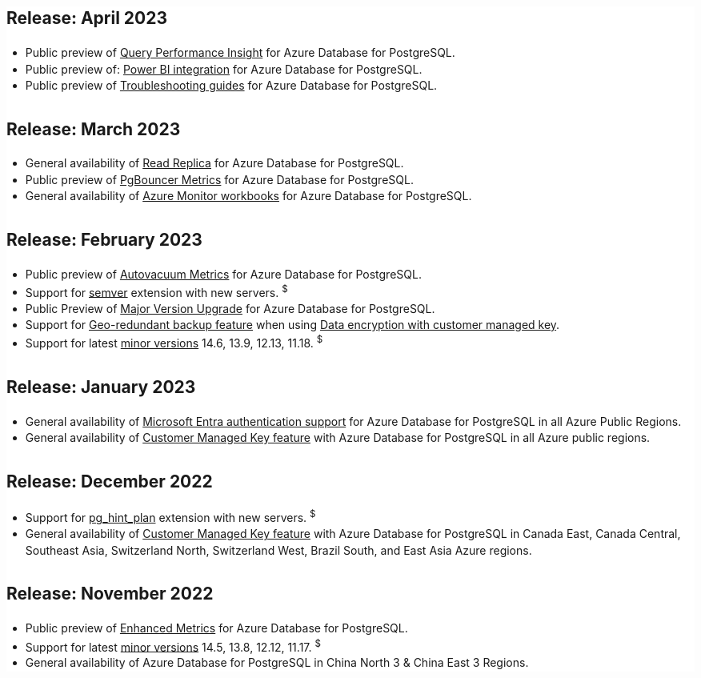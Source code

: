 ## Release: April 2023

- Public preview of [Query Performance Insight](concepts-query-performance-insight.md) for Azure Database for PostgreSQL.
- Public preview of: [Power BI integration](connect-with-power-bi-desktop.md) for Azure Database for PostgreSQL.
- Public preview of [Troubleshooting guides](concepts-troubleshooting-guides.md) for Azure Database for PostgreSQL.

## Release: March 2023

- General availability of [Read Replica](concepts-read-replicas.md) for Azure Database for PostgreSQL.
- Public preview of [PgBouncer Metrics](concepts-monitoring.md#pgbouncer-metrics) for Azure Database for PostgreSQL.
- General availability of [Azure Monitor workbooks](concepts-workbooks.md) for Azure Database for PostgreSQL.

## Release: February 2023

- Public preview of [Autovacuum Metrics](concepts-monitoring.md#autovacuum-metrics) for Azure Database for PostgreSQL.
- Support for [semver](../extensions/concepts-extensions-versions.md#semver) extension with new servers. <sup>$</sup>
- Public Preview of [Major Version Upgrade](concepts-major-version-upgrade.md) for Azure Database for PostgreSQL.
- Support for [Geo-redundant backup feature](concepts-backup-restore.md#geo-redundant-backup-and-restore) when using [Data encryption with customer managed key](concepts-data-encryption.md).
- Support for latest [minor versions](concepts-supported-versions.md) 14.6, 13.9, 12.13, 11.18. <sup>$</sup>

## Release: January 2023

- General availability of [Microsoft Entra authentication support](concepts-azure-ad-authentication.md) for Azure Database for PostgreSQL in all Azure Public Regions.
- General availability of [Customer Managed Key feature](concepts-data-encryption.md) with Azure Database for PostgreSQL in all Azure public regions.

## Release: December 2022

- Support for [pg_hint_plan](../extensions/concepts-extensions-versions.md#pg_hint_plan) extension with new servers. <sup>$</sup>
- General availability of [Customer Managed Key feature](concepts-data-encryption.md) with Azure Database for PostgreSQL in Canada East, Canada Central, Southeast Asia, Switzerland North, Switzerland West, Brazil South, and East Asia Azure regions.

## Release: November 2022

- Public preview of [Enhanced Metrics](concepts-monitoring.md#enhanced-metrics) for Azure Database for PostgreSQL.
- Support for latest [minor versions](concepts-supported-versions.md) 14.5, 13.8, 12.12, 11.17. <sup>$</sup>
- General availability of Azure Database for PostgreSQL in China North 3 & China East 3 Regions.
